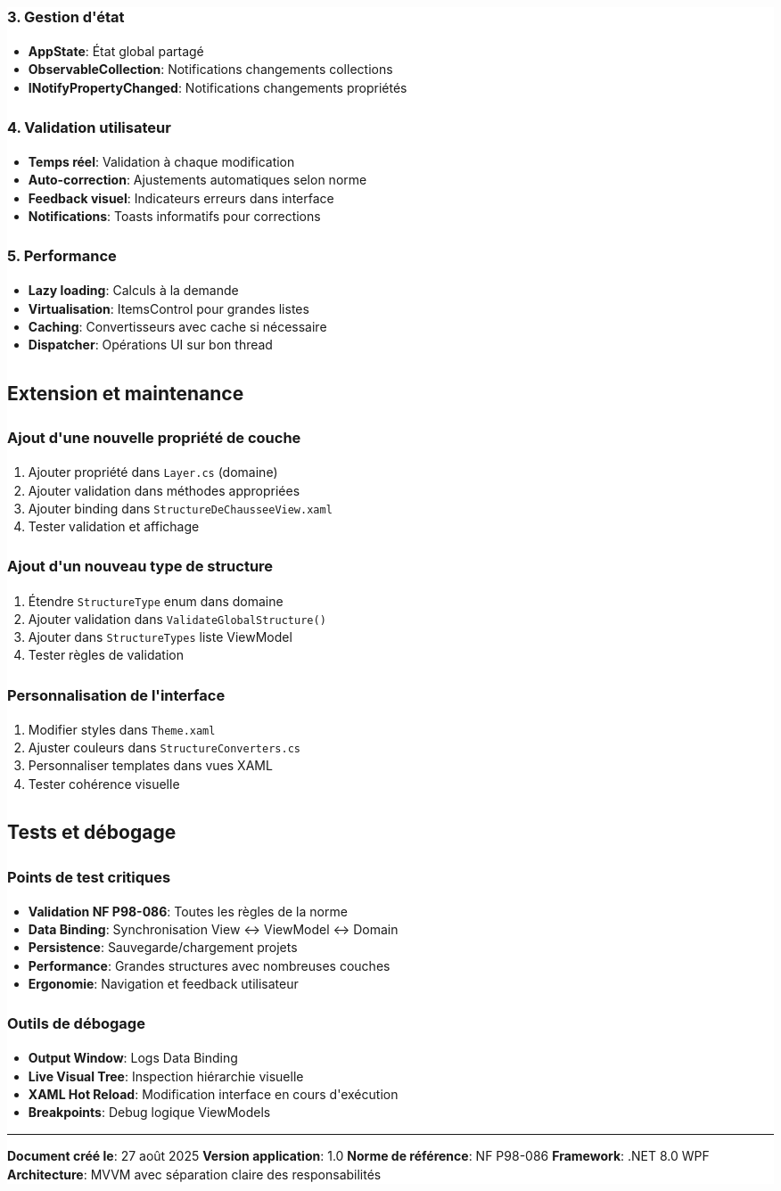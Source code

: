 ### 3. Gestion d'état
- **AppState**: État global partagé
- **ObservableCollection**: Notifications changements collections
- **INotifyPropertyChanged**: Notifications changements propriétés

### 4. Validation utilisateur
- **Temps réel**: Validation à chaque modification
- **Auto-correction**: Ajustements automatiques selon norme
- **Feedback visuel**: Indicateurs erreurs dans interface
- **Notifications**: Toasts informatifs pour corrections

### 5. Performance
- **Lazy loading**: Calculs à la demande
- **Virtualisation**: ItemsControl pour grandes listes
- **Caching**: Convertisseurs avec cache si nécessaire
- **Dispatcher**: Opérations UI sur bon thread

## Extension et maintenance

### Ajout d'une nouvelle propriété de couche
1. Ajouter propriété dans `Layer.cs` (domaine)
2. Ajouter validation dans méthodes appropriées
3. Ajouter binding dans `StructureDeChausseeView.xaml`
4. Tester validation et affichage

### Ajout d'un nouveau type de structure
1. Étendre `StructureType` enum dans domaine
2. Ajouter validation dans `ValidateGlobalStructure()`
3. Ajouter dans `StructureTypes` liste ViewModel
4. Tester règles de validation

### Personnalisation de l'interface
1. Modifier styles dans `Theme.xaml`
2. Ajuster couleurs dans `StructureConverters.cs`
3. Personnaliser templates dans vues XAML
4. Tester cohérence visuelle

## Tests et débogage

### Points de test critiques
- **Validation NF P98-086**: Toutes les règles de la norme
- **Data Binding**: Synchronisation View ↔ ViewModel ↔ Domain
- **Persistence**: Sauvegarde/chargement projets
- **Performance**: Grandes structures avec nombreuses couches
- **Ergonomie**: Navigation et feedback utilisateur

### Outils de débogage
- **Output Window**: Logs Data Binding
- **Live Visual Tree**: Inspection hiérarchie visuelle
- **XAML Hot Reload**: Modification interface en cours d'exécution
- **Breakpoints**: Debug logique ViewModels

---

**Document créé le**: 27 août 2025
**Version application**: 1.0
**Norme de référence**: NF P98-086
**Framework**: .NET 8.0 WPF
**Architecture**: MVVM avec séparation claire des responsabilités
